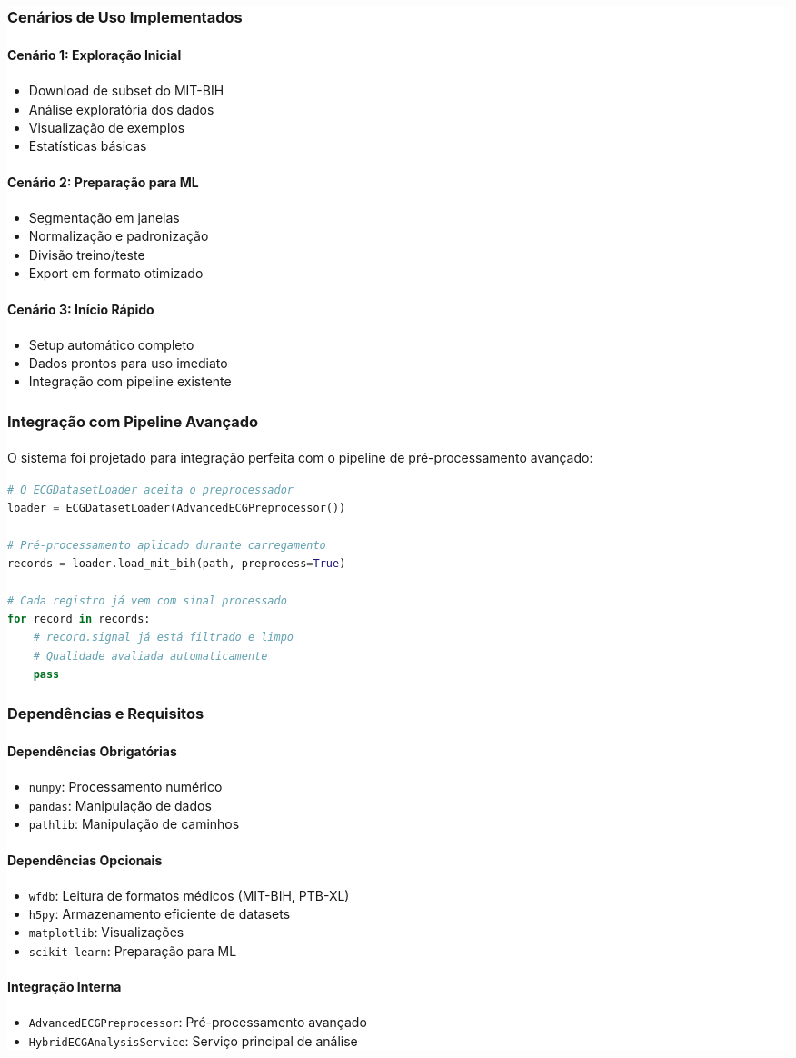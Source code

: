 ### Cenários de Uso Implementados

#### Cenário 1: Exploração Inicial
- Download de subset do MIT-BIH
- Análise exploratória dos dados
- Visualização de exemplos
- Estatísticas básicas

#### Cenário 2: Preparação para ML
- Segmentação em janelas
- Normalização e padronização
- Divisão treino/teste
- Export em formato otimizado

#### Cenário 3: Início Rápido
- Setup automático completo
- Dados prontos para uso imediato
- Integração com pipeline existente

### Integração com Pipeline Avançado

O sistema foi projetado para integração perfeita com o pipeline de pré-processamento avançado:

```python
# O ECGDatasetLoader aceita o preprocessador
loader = ECGDatasetLoader(AdvancedECGPreprocessor())

# Pré-processamento aplicado durante carregamento
records = loader.load_mit_bih(path, preprocess=True)

# Cada registro já vem com sinal processado
for record in records:
    # record.signal já está filtrado e limpo
    # Qualidade avaliada automaticamente
    pass
```

### Dependências e Requisitos

#### Dependências Obrigatórias
- `numpy`: Processamento numérico
- `pandas`: Manipulação de dados
- `pathlib`: Manipulação de caminhos

#### Dependências Opcionais
- `wfdb`: Leitura de formatos médicos (MIT-BIH, PTB-XL)
- `h5py`: Armazenamento eficiente de datasets
- `matplotlib`: Visualizações
- `scikit-learn`: Preparação para ML

#### Integração Interna
- `AdvancedECGPreprocessor`: Pré-processamento avançado
- `HybridECGAnalysisService`: Serviço principal de análise
